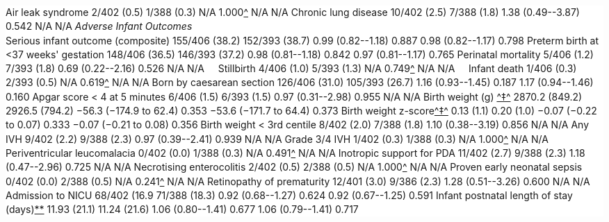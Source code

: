   Air leak syndrome                                    2/402 (0.5)              1/388 (0.3)         N/A                                                                    1.000[\^](#)           N/A                                                                  N/A
  Chronic lung disease                                 10/402 (2.5)             7/388 (1.8)         1.38 (0.49--3.87)                                                      0.542                  N/A                                                                  N/A
  *Adverse Infant Outcomes*                                                                                                                                                                                                                                            
  Serious infant outcome (composite)                   155/406 (38.2)           152/393 (38.7)      0.99 (0.82--1.18)                                                      0.887                  0.98 (0.82--1.17)                                                    0.798
  Preterm birth at \<37 weeks' gestation               148/406 (36.5)           146/393 (37.2)      0.98 (0.81--1.18)                                                      0.842                  0.97 (0.81--1.17)                                                    0.765
  Perinatal mortality                                  5/406 (1.2)              7/393 (1.8)         0.69 (0.22--2.16)                                                      0.526                  N/A                                                                  N/A
      Stillbirth                                       4/406 (1.0)              5/393 (1.3)         N/A                                                                    0.749[\^](#)           N/A                                                                  N/A
      Infant death                                     1/406 (0.3)              2/393 (0.5)         N/A                                                                    0.619[\^](#)           N/A                                                                  N/A
  Born by caesarean section                            126/406 (31.0)           105/393 (26.7)      1.16 (0.93--1.45)                                                      0.187                  1.17 (0.94--1.46)                                                    0.160
  Apgar score \< 4 at 5 minutes                        6/406 (1.5)              6/393 (1.5)         0.97 (0.31--2.98)                                                      0.955                  N/A                                                                  N/A
  Birth weight (g) [^‡^](#)                            2870.2 (849.2)           2926.5 (794.2)      −56.3 (−174.9 to 62.4)                                                 0.353                  −53.6 (−171.7 to 64.4)                                               0.373
  Birth weight z-score[^‡^](#)                         0.13 (1.1)               0.20 (1.0)          −0.07 (−0.22 to 0.07)                                                  0.333                  −0.07 (−0.21 to 0.08)                                                0.356
  Birth weight \< 3rd centile                          8/402 (2.0)              7/388 (1.8)         1.10 (0.38--3.19)                                                      0.856                  N/A                                                                  N/A
  Any IVH                                              9/402 (2.2)              9/388 (2.3)         0.97 (0.39--2.41)                                                      0.939                  N/A                                                                  N/A
  Grade 3/4 IVH                                        1/402 (0.3)              1/388 (0.3)         N/A                                                                    1.000[\^](#)           N/A                                                                  N/A
  Periventricular leucomalacia                         0/402 (0.0)              1/388 (0.3)         N/A                                                                    0.491[\^](#)           N/A                                                                  N/A
  Inotropic support for PDA                            11/402 (2.7)             9/388 (2.3)         1.18 (0.47--2.96)                                                      0.725                  N/A                                                                  N/A
  Necrotising enterocolitis                            2/402 (0.5)              2/388 (0.5)         N/A                                                                    1.000[\^](#)           N/A                                                                  N/A
  Proven early neonatal sepsis                         0/402 (0.0)              2/388 (0.5)         N/A                                                                    0.241[\^](#)           N/A                                                                  N/A
  Retinopathy of prematurity                           12/401 (3.0)             9/386 (2.3)         1.28 (0.51--3.26)                                                      0.600                  N/A                                                                  N/A
  Admission to NICU                                    68/402 (16.9             71/388 (18.3)       0.92 (0.68--1.27)                                                      0.624                  0.92 (0.67--1.25)                                                    0.591
  Infant postnatal length of stay (days)[\*\*](#)      11.93 (21.1)             11.24 (21.6)        1.06 (0.80--1.41)                                                      0.677                  1.06 (0.79--1.41)                                                    0.717